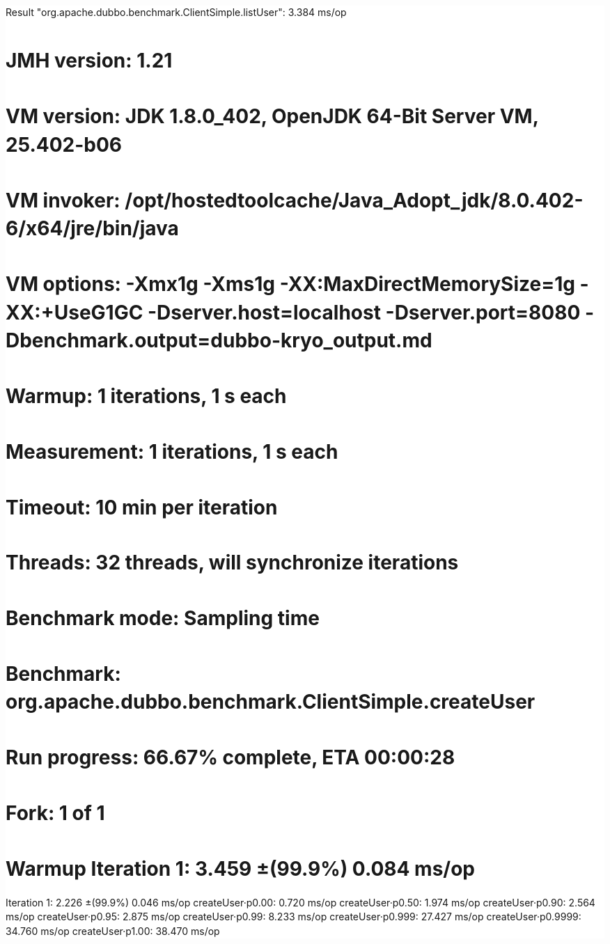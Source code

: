 
Result "org.apache.dubbo.benchmark.ClientSimple.listUser":
  3.384 ms/op


# JMH version: 1.21
# VM version: JDK 1.8.0_402, OpenJDK 64-Bit Server VM, 25.402-b06
# VM invoker: /opt/hostedtoolcache/Java_Adopt_jdk/8.0.402-6/x64/jre/bin/java
# VM options: -Xmx1g -Xms1g -XX:MaxDirectMemorySize=1g -XX:+UseG1GC -Dserver.host=localhost -Dserver.port=8080 -Dbenchmark.output=dubbo-kryo_output.md
# Warmup: 1 iterations, 1 s each
# Measurement: 1 iterations, 1 s each
# Timeout: 10 min per iteration
# Threads: 32 threads, will synchronize iterations
# Benchmark mode: Sampling time
# Benchmark: org.apache.dubbo.benchmark.ClientSimple.createUser

# Run progress: 66.67% complete, ETA 00:00:28
# Fork: 1 of 1
# Warmup Iteration   1: 3.459 ±(99.9%) 0.084 ms/op
Iteration   1: 2.226 ±(99.9%) 0.046 ms/op
                 createUser·p0.00:   0.720 ms/op
                 createUser·p0.50:   1.974 ms/op
                 createUser·p0.90:   2.564 ms/op
                 createUser·p0.95:   2.875 ms/op
                 createUser·p0.99:   8.233 ms/op
                 createUser·p0.999:  27.427 ms/op
                 createUser·p0.9999: 34.760 ms/op
                 createUser·p1.00:   38.470 ms/op
